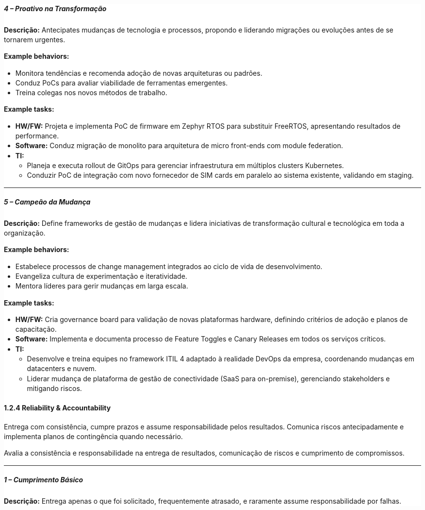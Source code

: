 ##### **4 – Proativo na Transformação**  
**Descrição:** Antecipates mudanças de tecnologia e processos, propondo e liderando migrações ou evoluções antes de se tornarem urgentes.  

**Example behaviors:**  
- Monitora tendências e recomenda adoção de novas arquiteturas ou padrões.  
- Conduz PoCs para avaliar viabilidade de ferramentas emergentes.  
- Treina colegas nos novos métodos de trabalho.  

**Example tasks:**  
- **HW/FW:** Projeta e implementa PoC de firmware em Zephyr RTOS para substituir FreeRTOS, apresentando resultados de performance.  
- **Software:** Conduz migração de monolito para arquitetura de micro front-ends com module federation.  
- **TI:** 
    - Planeja e executa rollout de GitOps para gerenciar infraestrutura em múltiplos clusters Kubernetes.  
    - Conduzir PoC de integração com novo fornecedor de SIM cards em paralelo ao sistema existente, validando em staging.  

---

##### **5 – Campeão da Mudança**  
**Descrição:** Define frameworks de gestão de mudanças e lidera iniciativas de transformação cultural e tecnológica em toda a organização.  

**Example behaviors:**  
- Estabelece processos de change management integrados ao ciclo de vida de desenvolvimento.  
- Evangeliza cultura de experimentação e iteratividade.  
- Mentora líderes para gerir mudanças em larga escala.  

**Example tasks:**  
- **HW/FW:** Cria governance board para validação de novas plataformas hardware, definindo critérios de adoção e planos de capacitação.  
- **Software:** Implementa e documenta processo de Feature Toggles e Canary Releases em todos os serviços críticos.  
- **TI:** 
    - Desenvolve e treina equipes no framework ITIL 4 adaptado à realidade DevOps da empresa, coordenando mudanças em datacenters e nuvem.  
    - Liderar mudança de plataforma de gestão de conectividade (SaaS para on-premise), gerenciando stakeholders e mitigando riscos.  

#### 1.2.4 Reliability & Accountability  
Entrega com consistência, cumpre prazos e assume responsabilidade pelos resultados. Comunica riscos antecipadamente e implementa planos de contingência quando necessário.

Avalia a consistência e responsabilidade na entrega de resultados, comunicação de riscos e cumprimento de compromissos.

---

##### **1 – Cumprimento Básico**  
**Descrição:** Entrega apenas o que foi solicitado, frequentemente atrasado, e raramente assume responsabilidade por falhas.  
